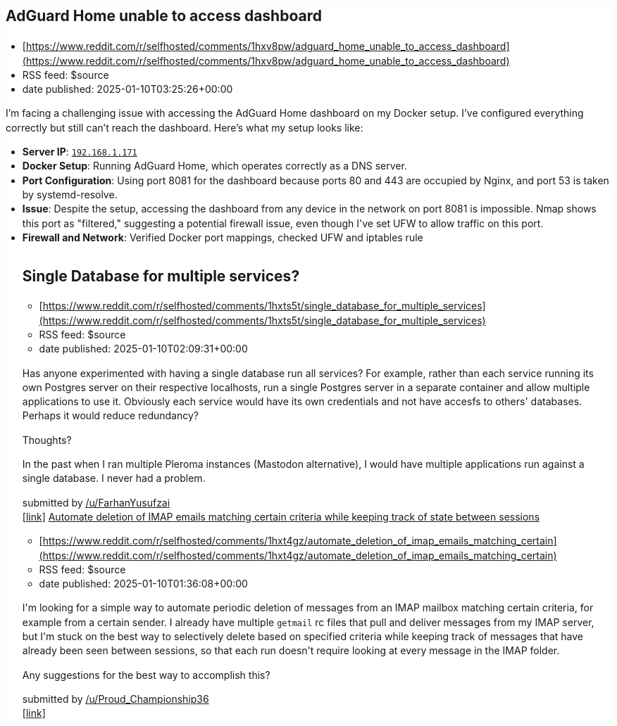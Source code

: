 ## AdGuard Home unable to access dashboard
 - [https://www.reddit.com/r/selfhosted/comments/1hxv8pw/adguard_home_unable_to_access_dashboard](https://www.reddit.com/r/selfhosted/comments/1hxv8pw/adguard_home_unable_to_access_dashboard)
 - RSS feed: $source
 - date published: 2025-01-10T03:25:26+00:00

<div class="md"><p>I’m facing a challenging issue with accessing the AdGuard Home dashboard on my Docker setup. I’ve configured everything correctly but still can’t reach the dashboard. Here’s what my setup looks like:</p> <ul> <li><strong>Server IP</strong>: <a href="http://192.168.1.171"><code>192.168.1.171</code></a></li> <li><strong>Docker Setup</strong>: Running AdGuard Home, which operates correctly as a DNS server.</li> <li><strong>Port Configuration</strong>: Using port 8081 for the dashboard because ports 80 and 443 are occupied by Nginx, and port 53 is taken by systemd-resolve.</li> <li><strong>Issue</strong>: Despite the setup, accessing the dashboard from any device in the network on port 8081 is impossible. Nmap shows this port as &quot;filtered,&quot; suggesting a potential firewall issue, even though I&#39;ve set UFW to allow traffic on this port.</li> <li><strong>Firewall and Network</strong>: Verified Docker port mappings, checked UFW and iptables rule

## Single Database for multiple services?
 - [https://www.reddit.com/r/selfhosted/comments/1hxts5t/single_database_for_multiple_services](https://www.reddit.com/r/selfhosted/comments/1hxts5t/single_database_for_multiple_services)
 - RSS feed: $source
 - date published: 2025-01-10T02:09:31+00:00

<div class="md"><p>Has anyone experimented with having a single database run all services? For example, rather than each service running its own Postgres server on their respective localhosts, run a single Postgres server in a separate container and allow multiple applications to use it. Obviously each service would have its own credentials and not have accesfs to others&#39; databases. Perhaps it would reduce redundancy?</p> <p>Thoughts?</p> <p>In the past when I ran multiple Pleroma instances (Mastodon alternative), I would have multiple applications run against a single database. I never had a problem.</p> </div> &#32; submitted by &#32; <a href="https://www.reddit.com/user/FarhanYusufzai"> /u/FarhanYusufzai </a> <br/> <span><a href="https://www.reddit.com/r/selfhosted/comments/1hxts5t/single_database_for_multiple_services/">[link]</a></span> &#32; <span><a href="https://www.reddit.com/r/selfhosted/comments/1hxts5t/single_database_for_multiple_services

## Automate deletion of IMAP emails matching certain criteria while keeping track of state between sessions
 - [https://www.reddit.com/r/selfhosted/comments/1hxt4gz/automate_deletion_of_imap_emails_matching_certain](https://www.reddit.com/r/selfhosted/comments/1hxt4gz/automate_deletion_of_imap_emails_matching_certain)
 - RSS feed: $source
 - date published: 2025-01-10T01:36:08+00:00

<div class="md"><p>I&#39;m looking for a simple way to automate periodic deletion of messages from an IMAP mailbox matching certain criteria, for example from a certain sender. I already have multiple <code>getmail</code> rc files that pull and deliver messages from my IMAP server, but I&#39;m stuck on the best way to selectively delete based on specified criteria while keeping track of messages that have already been seen between sessions, so that each run doesn&#39;t require looking at every message in the IMAP folder.</p> <p>Any suggestions for the best way to accomplish this?</p> </div> &#32; submitted by &#32; <a href="https://www.reddit.com/user/Proud_Championship36"> /u/Proud_Championship36 </a> <br/> <span><a href="https://www.reddit.com/r/selfhosted/comments/1hxt4gz/automate_deletion_of_imap_emails_matching_certain/">[link]</a></span> &#32; <span><a href="https://www.reddit.com/r/selfhosted/comments/1hxt4gz/automate_deletion_of_imap_emails_matchi
